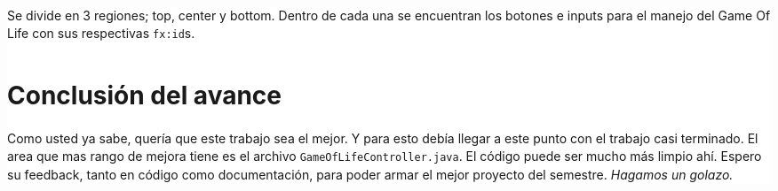 Se divide en 3 regiones; top, center y bottom. Dentro de cada una se encuentran los botones e inputs para el manejo del Game Of Life con sus respectivas `fx:id`s. 

# Conclusión del avance

Como usted ya sabe, quería que este trabajo sea el mejor. Y para esto debía llegar a este punto con el trabajo casi terminado. El area que mas rango de mejora tiene es el archivo `GameOfLifeController.java`. El código puede ser mucho más limpio ahí. Espero su feedback, tanto en código como documentación, para poder armar el mejor proyecto del semestre. *Hagamos un golazo.*